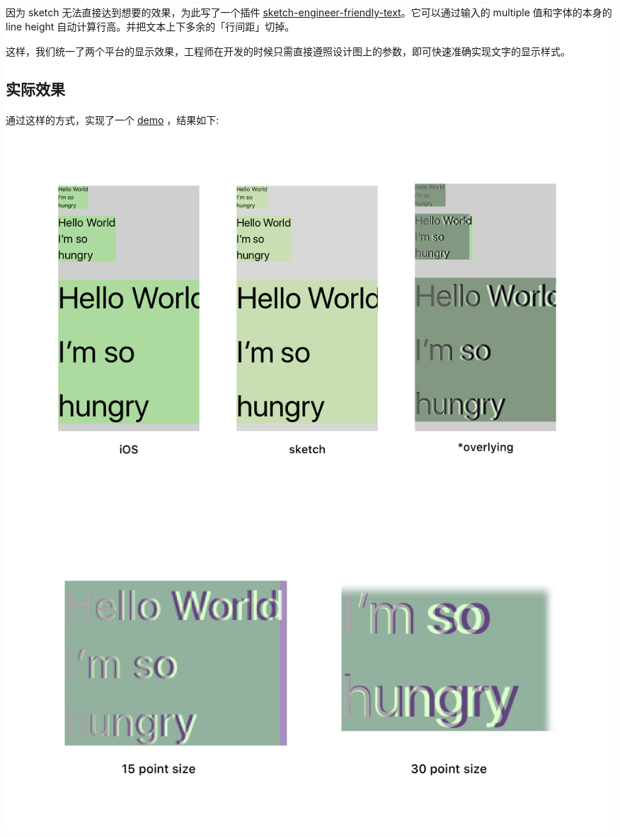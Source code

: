 因为 sketch 无法直接达到想要的效果，为此写了一个插件 [sketch-engineer-friendly-text](https://github.com/leavez/sketch-engineer-friendly-text)。它可以通过输入的 multiple 值和字体的本身的 line height 自动计算行高。并把文本上下多余的「行间距」切掉。

这样，我们统一了两个平台的显示效果，工程师在开发的时候只需直接遵照设计图上的参数，即可快速准确实现文字的显示样式。

## 实际效果

通过这样的方式，实现了一个 [demo](https://github.com/leavez/Sketch-iOS-text-solution) ，结果如下:

![结果对比（原图很大，可以看到细节）](/images/2017-6-text-design/result.png)

![细节放大](/images/2017-6-text-design/result_detail.png)
